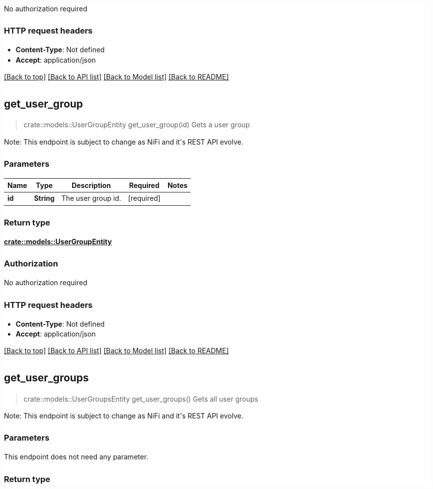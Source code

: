 No authorization required

### HTTP request headers

- **Content-Type**: Not defined
- **Accept**: application/json

[[Back to top]](#) [[Back to API list]](../README.md#documentation-for-api-endpoints) [[Back to Model list]](../README.md#documentation-for-models) [[Back to README]](../README.md)


## get_user_group

> crate::models::UserGroupEntity get_user_group(id)
Gets a user group

Note: This endpoint is subject to change as NiFi and it's REST API evolve.

### Parameters


Name | Type | Description  | Required | Notes
------------- | ------------- | ------------- | ------------- | -------------
**id** | **String** | The user group id. | [required] |

### Return type

[**crate::models::UserGroupEntity**](UserGroupEntity.md)

### Authorization

No authorization required

### HTTP request headers

- **Content-Type**: Not defined
- **Accept**: application/json

[[Back to top]](#) [[Back to API list]](../README.md#documentation-for-api-endpoints) [[Back to Model list]](../README.md#documentation-for-models) [[Back to README]](../README.md)


## get_user_groups

> crate::models::UserGroupsEntity get_user_groups()
Gets all user groups

Note: This endpoint is subject to change as NiFi and it's REST API evolve.

### Parameters

This endpoint does not need any parameter.

### Return type
